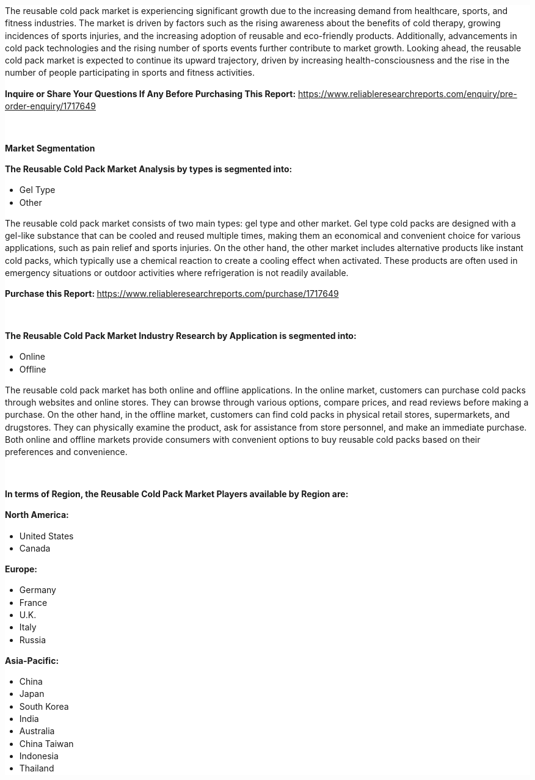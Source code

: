 <p><p>The reusable cold pack market is experiencing significant growth due to the increasing demand from healthcare, sports, and fitness industries. The market is driven by factors such as the rising awareness about the benefits of cold therapy, growing incidences of sports injuries, and the increasing adoption of reusable and eco-friendly products. Additionally, advancements in cold pack technologies and the rising number of sports events further contribute to market growth. Looking ahead, the reusable cold pack market is expected to continue its upward trajectory, driven by increasing health-consciousness and the rise in the number of people participating in sports and fitness activities.</p></p>
<p><strong>Inquire or Share Your Questions If Any Before Purchasing This Report:</strong> <a href="https://www.reliableresearchreports.com/enquiry/pre-order-enquiry/1717649">https://www.reliableresearchreports.com/enquiry/pre-order-enquiry/1717649</a></p>
<p>&nbsp;</p>
<p><strong>Market Segmentation</strong></p>
<p><strong>The Reusable Cold Pack Market Analysis by types is segmented into:</strong></p>
<p><ul><li>Gel Type</li><li>Other</li></ul></p>
<p><p>The reusable cold pack market consists of two main types: gel type and other market. Gel type cold packs are designed with a gel-like substance that can be cooled and reused multiple times, making them an economical and convenient choice for various applications, such as pain relief and sports injuries. On the other hand, the other market includes alternative products like instant cold packs, which typically use a chemical reaction to create a cooling effect when activated. These products are often used in emergency situations or outdoor activities where refrigeration is not readily available.</p></p>
<p><strong>Purchase this Report:&nbsp;</strong><a href="https://www.reliableresearchreports.com/purchase/1717649">https://www.reliableresearchreports.com/purchase/1717649</a></p>
<p>&nbsp;</p>
<p><strong>The Reusable Cold Pack Market Industry Research by Application is segmented into:</strong></p>
<p><ul><li>Online</li><li>Offline</li></ul></p>
<p><p>The reusable cold pack market has both online and offline applications. In the online market, customers can purchase cold packs through websites and online stores. They can browse through various options, compare prices, and read reviews before making a purchase. On the other hand, in the offline market, customers can find cold packs in physical retail stores, supermarkets, and drugstores. They can physically examine the product, ask for assistance from store personnel, and make an immediate purchase. Both online and offline markets provide consumers with convenient options to buy reusable cold packs based on their preferences and convenience.</p></p>
<p>&nbsp;</p>
<p><strong>In terms of Region, the Reusable Cold Pack Market Players available by Region are:</strong></p>
<p>
    <p> <strong> North America: </strong>
        <ul>
            <li>United States</li>
            <li>Canada</li>
        </ul>
        </p> 
    <p> <strong> Europe: </strong>
        <ul>
            <li>Germany</li>
            <li>France</li>
            <li>U.K.</li>
            <li>Italy</li>
            <li>Russia</li>
        </ul>
        </p> 
    <p> <strong> Asia-Pacific: </strong>
        <ul>
            <li>China</li>
            <li>Japan</li>
            <li>South Korea</li>
            <li>India</li>
            <li>Australia</li>
            <li>China Taiwan</li>
            <li>Indonesia</li>
            <li>Thailand</li>